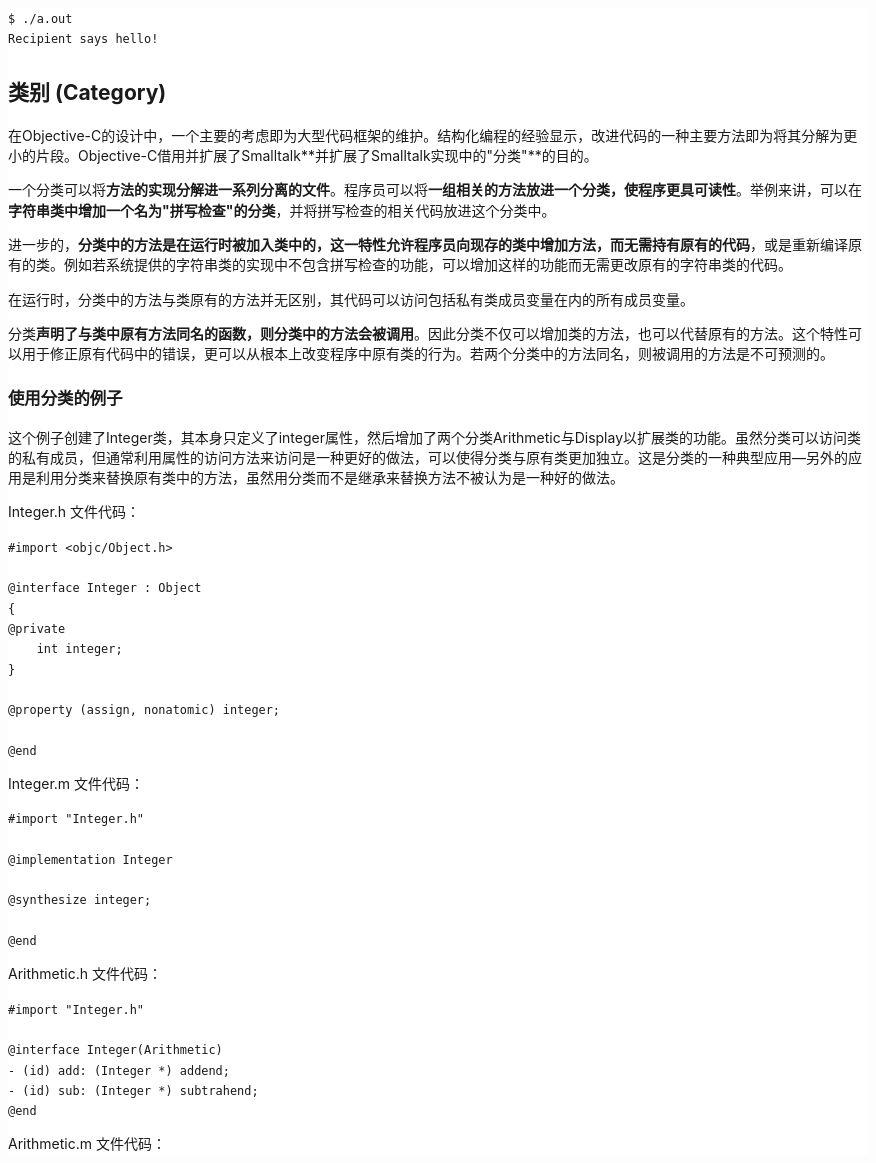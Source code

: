 ```
$ ./a.out
Recipient says hello!
```

## 类别 (Category)
在Objective-C的设计中，一个主要的考虑即为大型代码框架的维护。结构化编程的经验显示，改进代码的一种主要方法即为将其分解为更小的片段。Objective-C借用并扩展了Smalltalk**并扩展了Smalltalk实现中的"分类"**的目的。

一个分类可以将**方法的实现分解进一系列分离的文件**。程序员可以将**一组相关的方法放进一个分类，使程序更具可读性**。举例来讲，可以在**字符串类中增加一个名为"拼写检查"的分类**，并将拼写检查的相关代码放进这个分类中。

进一步的，**分类中的方法是在运行时被加入类中的，这一特性允许程序员向现存的类中增加方法，而无需持有原有的代码**，或是重新编译原有的类。例如若系统提供的字符串类的实现中不包含拼写检查的功能，可以增加这样的功能而无需更改原有的字符串类的代码。

在运行时，分类中的方法与类原有的方法并无区别，其代码可以访问包括私有类成员变量在内的所有成员变量。

分类**声明了与类中原有方法同名的函数，则分类中的方法会被调用**。因此分类不仅可以增加类的方法，也可以代替原有的方法。这个特性可以用于修正原有代码中的错误，更可以从根本上改变程序中原有类的行为。若两个分类中的方法同名，则被调用的方法是不可预测的。

### 使用分类的例子
这个例子创建了Integer类，其本身只定义了integer属性，然后增加了两个分类Arithmetic与Display以扩展类的功能。虽然分类可以访问类的私有成员，但通常利用属性的访问方法来访问是一种更好的做法，可以使得分类与原有类更加独立。这是分类的一种典型应用—另外的应用是利用分类来替换原有类中的方法，虽然用分类而不是继承来替换方法不被认为是一种好的做法。

Integer.h 文件代码：

```
#import <objc/Object.h>

@interface Integer : Object
{
@private
    int integer;
}

@property (assign, nonatomic) integer;

@end
```
Integer.m 文件代码：

```
#import "Integer.h"

@implementation Integer

@synthesize integer;

@end
```
Arithmetic.h 文件代码：

```
#import "Integer.h"

@interface Integer(Arithmetic)
- (id) add: (Integer *) addend;
- (id) sub: (Integer *) subtrahend;
@end
```
Arithmetic.m 文件代码：
